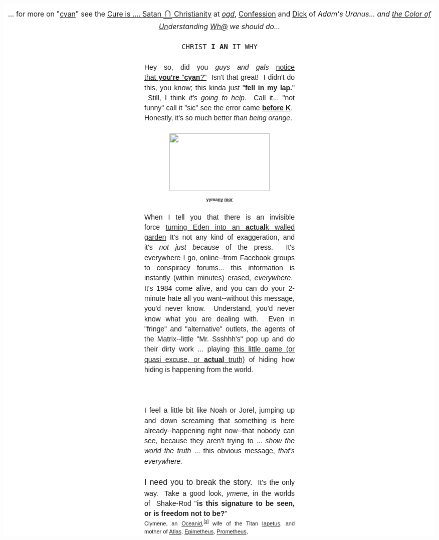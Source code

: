 <div dir="ltr"><div class="gmail_quote"><div dir="ltr"><div class="gmail_quote"><div dir="ltr"><div style="text-align: center;"><div dir="ltr" style="text-align: start;"><div class="gmail_quote"><div dir="ltr"><div class="gmail_quote"><div dir="ltr"><div style="text-align: center;">... for more on "<a href="http://cyan.reallyhim.com/">cyan</a>" see the&nbsp;<a href="http://cure.reallyhim.com/">Cure is .... Satan&nbsp;</a><span style="background-color: white; color: #222222; font-family: Roboto, arial, sans-serif; text-align: left;"><b><span style="font-size: x-large;"><a href="http://confession.reallyhim.com/" target="_blank">∩</a></span></b></span><a href="http://cure.reallyhim.com/">&nbsp;Christianity</a>&nbsp;at&nbsp;<i><a href="http://serden.reallyhim.com/" target="_blank">ogd</a></i>,&nbsp;<a href="http://confession.reallyhim.com/">Confession</a>&nbsp;and&nbsp;<a href="http://dick.reallyhim.com/">Dick</a>&nbsp;of&nbsp;<i>Adam's Uranus... and&nbsp;<a href="http://cyan.reallyhim.com/">the Color of Un</a>derstanding&nbsp;<a href="http://who.reallyhim.com/">Wh@</a>&nbsp;we should do...</i><br /><br /><span style="font-family: monospace , monospace;">CHRIST<b>&nbsp;I AN&nbsp;</b>IT WHY</span></div><div style="text-align: center;"><center style="font-family: verdana, arial, helvetica, sans-serif;"><div style="text-align: justify; width: 300px;"><br /></div><div style="text-align: justify; width: 300px;">Hey so, did you&nbsp;<em>guys and gals</em>&nbsp;<a href="http://bit.ly/2vFGUqe" target="_blank">notice that&nbsp;<b>you're</b>&nbsp;"<b>cyan</b>?"</a>&nbsp;&nbsp;Isn't that great!&nbsp; I didn't do this, you know; this kinda just "<b>fell in my lap.</b>" &nbsp;Still, I think&nbsp;<i>it's going to help</i>.&nbsp; Call it... "not funny" call it "sic" see the error came&nbsp;<b><a href="http://bit.ly/2ufe3sk" target="_blank">before K</a></b>.&nbsp; Honestly, it's so much better&nbsp;<i>than being orange</i>.</div><div style="text-align: justify; width: 300px;"><br /></div><div style="text-align: justify; width: 300px;"><div style="text-align: center;"><a href="http://almost.lamc.la/"><img alt="" border="0" height="115" id="BLOGGER_PHOTO_ID_6451518302112383778" src="reqs/4.bp.blogspot.com/-IeRrp82Tr8g/WYhlttNXAyI/AAAAAAAAAiY/AvXWSzXBY9oPlhxa_RJdWr_aRu9zmaPywCK4BGAYYCw/s200/image-758423.png" width="200" /></a></div></div><div style="width: 300px;"><b><span style="font-size: xx-small;">yyma<a href="http://m.lamc.la/TISCOMING.html">ny</a>&nbsp;<a href="http://tiscoming.lamc.la/">mor</a></span></b></div><div style="font-size: 11px; text-align: justify; width: 300px;"><br /></div><div style="text-align: justify; width: 300px;">When I tell you that there is an invisible force&nbsp;<a href="http://bit.ly/2gVCINI" target="_blank">turning Eden into an&nbsp;<b>act</b><u>u</u><b>al</b>k walled garden</a>&nbsp;It's not any kind of exaggeration, and it's&nbsp;<i>not just because</i>&nbsp;of the press.&nbsp; It's everywhere I go, online--from Facebook groups to conspiracy forums... this information is instantly (within minutes) erased,&nbsp;<i>everywhere</i>.&nbsp; It's 1984 come alive, and you can do your 2-minute hate all you want--without this message, you'd never know.&nbsp; Understand, you'd never know what you are dealing with.&nbsp; Even in "fringe" and "alternative" outlets, the agents of the Matrix--little "Mr. Ssshhh's" pop up and do their dirty work ... playing&nbsp;<a href="http://bit.ly/2gVCINI" target="_blank">this little game (or quasi excuse, or&nbsp;<b>actual</b>&nbsp;truth)</a>&nbsp;of hiding how hiding is happening from the world.</div><div style="text-align: justify; width: 300px;"><br /></div><div style="text-align: justify; width: 300px;"><a href="http://2.bp.blogspot.com/-ZfQ4y2FYqo8/WYhlt5uwdLI/AAAAAAAAAio/_0IlvXzFq1AtmEdCkGF5_fWlwxzDJAuBQCK4BGAYYCw/s1600/image-759167.png"><img alt="" border="0" id="BLOGGER_PHOTO_ID_6451518305473688754" src="reqs/2.bp.blogspot.com/-ZfQ4y2FYqo8/WYhlt5uwdLI/AAAAAAAAAio/_0IlvXzFq1AtmEdCkGF5_fWlwxzDJAuBQCK4BGAYYCw/s320/image-759167.png" /></a></div><div style="text-align: justify; width: 300px;"><br /></div><div style="text-align: justify; width: 300px;">I feel a little bit like Noah or Jorel, jumping up and down screaming that something is here already--happening right now--that nobody can see, because they aren't trying to ...&nbsp;<i>show the world the truth</i>&nbsp;... this obvious message,&nbsp;<i>that's everywhere.</i></div><div style="text-align: justify; width: 300px;"><br /></div><div style="text-align: justify; width: 300px;"><span style="font-size: medium;">I need you to break the story.</span>&nbsp;&nbsp;It's the only way.&nbsp; Take a good look,&nbsp;<i>ymene,&nbsp;</i>in the worlds of&nbsp;<i>&nbsp;</i>Shake-Rod "<b>is this signature to be seen, or is freedom not to be?</b>"</div><div style="font-size: 11px; text-align: justify; width: 300px;"></div><div style="font-size: 11px; text-align: justify; width: 300px;">Clymene, an&nbsp;<a href="https://en.wikipedia.org/wiki/Oceanid" target="_blank" title="Oceanid">Oceanid</a>,<sup class="gmail-m_540843752078009674gmail-m_-2147698511185508770gmail-reference" id="gmail-m_540843752078009674gmail-m_-2147698511185508770gmail-cite_ref-3"><a href="https://en.wikipedia.org/wiki/Clymene_(mythology)#cite_note-3" target="_blank">[3]</a></sup>&nbsp;wife of the Titan&nbsp;<a href="https://en.wikipedia.org/wiki/Iapetus_(mythology)" target="_blank" title="Iapetus (mythology)">Iapetus</a>, and mother of&nbsp;<a href="https://en.wikipedia.org/wiki/Atlas_(mythology)" target="_blank" title="Atlas (mythology)">Atlas</a>,&nbsp;<a href="https://en.wikipedia.org/wiki/Epimetheus_(mythology)" target="_blank" title="Epimetheus (mythology)">Epimetheus</a>,&nbsp;<a href="https://en.wikipedia.org/wiki/Prometheus" target="_blank" title="Prometheus">Promethe<wbr></wbr>us</a>,